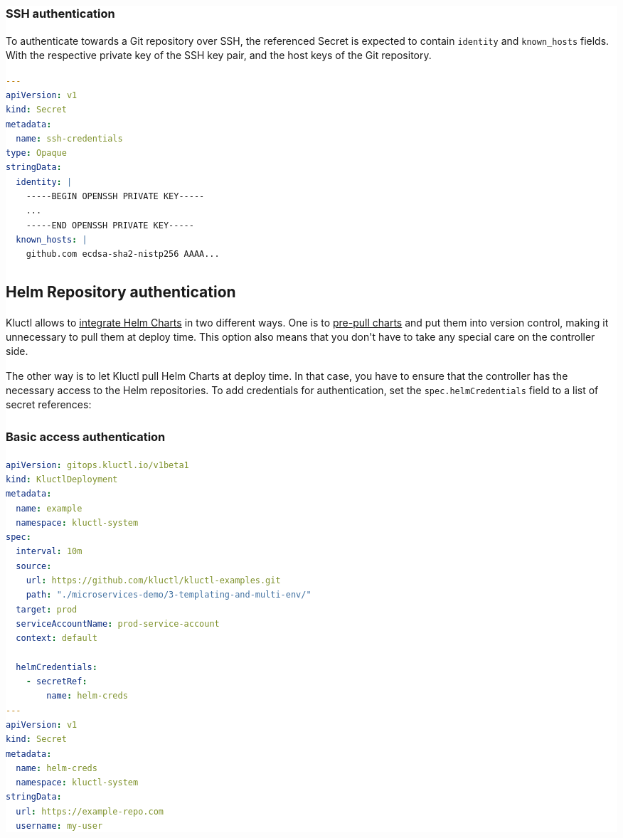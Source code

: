 ### SSH authentication

To authenticate towards a Git repository over SSH, the referenced Secret is
expected to contain `identity` and `known_hosts` fields. With the respective
private key of the SSH key pair, and the host keys of the Git repository.

```yaml
---
apiVersion: v1
kind: Secret
metadata:
  name: ssh-credentials
type: Opaque
stringData:
  identity: |
    -----BEGIN OPENSSH PRIVATE KEY-----
    ...
    -----END OPENSSH PRIVATE KEY-----
  known_hosts: |
    github.com ecdsa-sha2-nistp256 AAAA...
```

## Helm Repository authentication

Kluctl allows to [integrate Helm Charts](../../../deployments/helm.md) in two different ways.
One is to [pre-pull charts](../../../commands/helm-pull.md) and put them into version control,
making it unnecessary to pull them at deploy time. This option also means that you don't have to take any special care
on the controller side.

The other way is to let Kluctl pull Helm Charts at deploy time. In that case, you have to ensure that the controller
has the necessary access to the Helm repositories. To add credentials for authentication, set the `spec.helmCredentials`
field to a list of secret references:

### Basic access authentication

```yaml
apiVersion: gitops.kluctl.io/v1beta1
kind: KluctlDeployment
metadata:
  name: example
  namespace: kluctl-system
spec:
  interval: 10m
  source:
    url: https://github.com/kluctl/kluctl-examples.git
    path: "./microservices-demo/3-templating-and-multi-env/"
  target: prod
  serviceAccountName: prod-service-account
  context: default

  helmCredentials:
    - secretRef:
        name: helm-creds
---
apiVersion: v1
kind: Secret
metadata:
  name: helm-creds
  namespace: kluctl-system
stringData:
  url: https://example-repo.com
  username: my-user
```